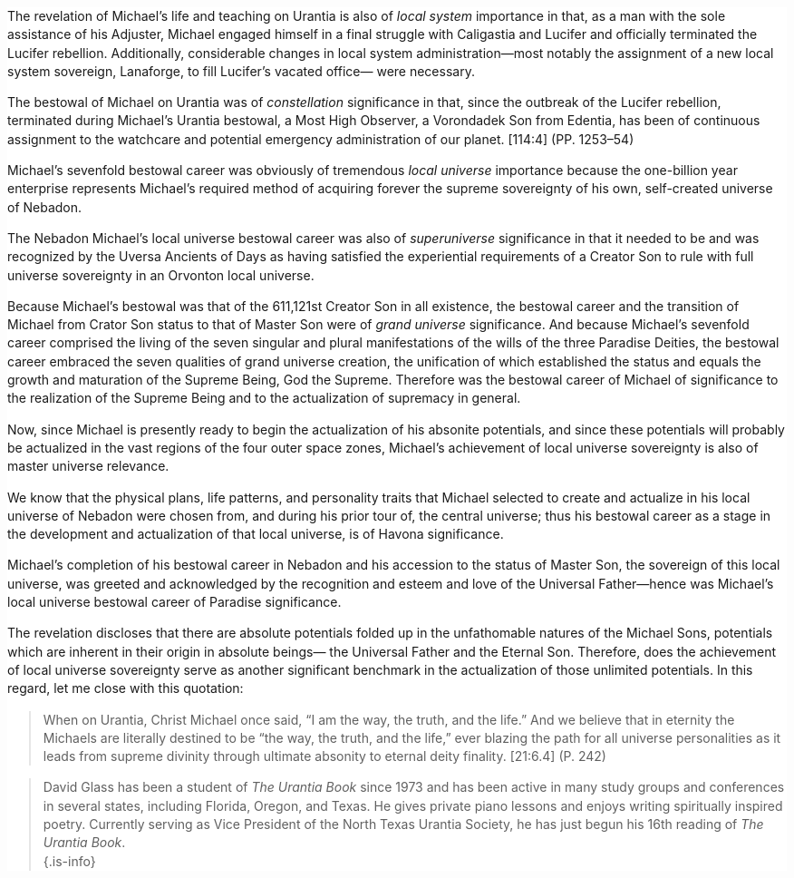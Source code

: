 The revelation of Michael’s life and teaching on Urantia is also of _local system_ importance in that, as a man with the sole assistance of his Adjuster, Michael engaged himself in a final struggle with Caligastia and Lucifer and officially terminated the Lucifer rebellion. Additionally, considerable changes in local system administration—most notably the assignment of a new local system sovereign, Lanaforge, to fill Lucifer’s vacated office— were necessary. 

The bestowal of Michael on Urantia was of _constellation_ significance in that, since the outbreak of the Lucifer rebellion, terminated during Michael’s Urantia bestowal, a Most High Observer, a Vorondadek Son from Edentia, has been of continuous assignment to the watchcare and potential emergency administration of our planet. [114:4] (PP. 1253–54) 

Michael’s sevenfold bestowal career was obviously of tremendous _local universe_ importance because the one-billion year enterprise represents Michael’s required method of acquiring forever the supreme sovereignty of his own, self-created universe of Nebadon. 

The Nebadon Michael’s local universe bestowal career was also of _superuniverse_ significance in that it needed to be and was recognized by the Uversa Ancients of Days as having satisfied the experiential requirements of a Creator Son to rule with full universe sovereignty in an Orvonton local universe. 

Because Michael’s bestowal was that of the 611,121st Creator Son in all existence, the bestowal career and the transition of Michael from Crator Son status to that of Master Son were of _grand universe_ significance. And because Michael’s sevenfold career comprised the living of the seven singular and plural manifestations of the wills of the three Paradise Deities, the bestowal career embraced the seven qualities of grand universe creation, the unification of which established the status and equals the growth and maturation of the Supreme Being, God the Supreme. Therefore was the bestowal career of Michael of significance to the realization of the Supreme Being and to the actualization of supremacy in general. 

Now, since Michael is presently ready to begin the actualization of his absonite potentials, and since these potentials will probably be actualized in the vast regions of the four outer space zones, Michael’s achievement of local universe sovereignty is also of master universe relevance. 

We know that the physical plans, life patterns, and personality traits that Michael selected to create and actualize in his local universe of Nebadon were chosen from, and during his prior tour of, the central universe; thus his bestowal career as a stage in the development and actualization of that local universe, is of Havona significance. 

Michael’s completion of his bestowal career in Nebadon and his accession to the status of Master Son, the sovereign of this local universe, was greeted and acknowledged by the recognition and esteem and love of the Universal Father—hence was Michael’s local universe bestowal career of Paradise significance. 

The revelation discloses that there are absolute potentials folded up in the unfathomable natures of the Michael Sons, potentials which are inherent in their origin in absolute beings— the Universal Father and the Eternal Son. Therefore, does the achievement of local universe sovereignty serve as another significant benchmark in the actualization of those unlimited potentials. In this regard, let me close with this quotation: 

> When on Urantia, Christ Michael once said, “I am the way, the truth, and the life.” And we believe that in eternity the Michaels are literally destined to be “the way, the truth, and the life,” ever blazing the path for all universe personalities as it leads from supreme divinity through ultimate absonity to eternal deity finality. [21:6.4] (P. 242)  

> David Glass has been a student of _The Urantia Book_ since 1973 and has been active in many study groups and conferences in several states, including Florida, Oregon, and Texas. He gives private piano lessons and enjoys writing spiritually inspired poetry. Currently serving as Vice President of the North Texas Urantia Society, he has just begun his 16th reading of _The Urantia Book_.  
{.is-info}
